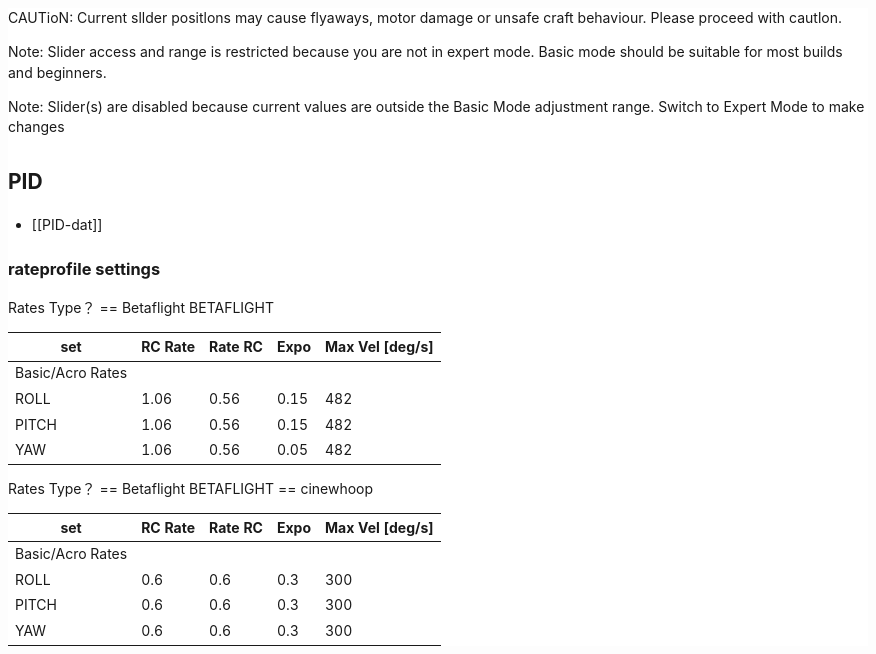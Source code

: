 

CAUTioN: Current sllder positlons may cause flyaways, motor damage or unsafe craft behaviour. Please proceed with cautlon.

Note: Slider access and range is restricted because you are not in expert mode. Basic mode should be suitable for most builds and beginners.

Note: Slider(s) are disabled because current values are outside the Basic Mode adjustment range. Switch to Expert Mode to make changes




## PID

- [[PID-dat]]

### rateprofile settings 

Rates Type？ == Betaflight BETAFLIGHT

| set              | RC Rate | Rate RC | Expo | Max Vel [deg/s] |
| ---------------- | ------- | ------- | ---- | --------------- |
| Basic/Acro Rates |         |         |      |                 |
| ROLL             | 1.06    | 0.56    | 0.15 | 482             |
| PITCH            | 1.06    | 0.56    | 0.15 | 482             |
| YAW              | 1.06    | 0.56    | 0.05 | 482             |

Rates Type？ == Betaflight BETAFLIGHT == cinewhoop

| set              | RC Rate | Rate RC | Expo | Max Vel [deg/s] |
| ---------------- | ------- | ------- | ---- | --------------- |
| Basic/Acro Rates |         |         |      |                 |
| ROLL             | 0.6     | 0.6     | 0.3  | 300             |
| PITCH            | 0.6     | 0.6     | 0.3  | 300             |
| YAW              | 0.6     | 0.6     | 0.3  | 300             |
